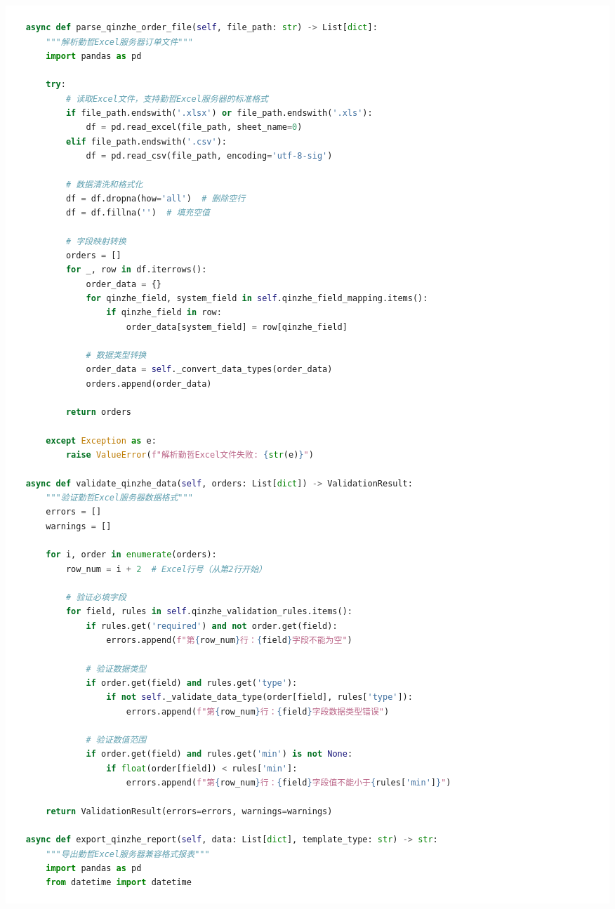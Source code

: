 ```python
    
    async def parse_qinzhe_order_file(self, file_path: str) -> List[dict]:
        """解析勤哲Excel服务器订单文件"""
        import pandas as pd
        
        try:
            # 读取Excel文件，支持勤哲Excel服务器的标准格式
            if file_path.endswith('.xlsx') or file_path.endswith('.xls'):
                df = pd.read_excel(file_path, sheet_name=0)
            elif file_path.endswith('.csv'):
                df = pd.read_csv(file_path, encoding='utf-8-sig')
            
            # 数据清洗和格式化
            df = df.dropna(how='all')  # 删除空行
            df = df.fillna('')  # 填充空值
            
            # 字段映射转换
            orders = []
            for _, row in df.iterrows():
                order_data = {}
                for qinzhe_field, system_field in self.qinzhe_field_mapping.items():
                    if qinzhe_field in row:
                        order_data[system_field] = row[qinzhe_field]
                
                # 数据类型转换
                order_data = self._convert_data_types(order_data)
                orders.append(order_data)
            
            return orders
            
        except Exception as e:
            raise ValueError(f"解析勤哲Excel文件失败: {str(e)}")
    
    async def validate_qinzhe_data(self, orders: List[dict]) -> ValidationResult:
        """验证勤哲Excel服务器数据格式"""
        errors = []
        warnings = []
        
        for i, order in enumerate(orders):
            row_num = i + 2  # Excel行号（从第2行开始）
            
            # 验证必填字段
            for field, rules in self.qinzhe_validation_rules.items():
                if rules.get('required') and not order.get(field):
                    errors.append(f"第{row_num}行：{field}字段不能为空")
                
                # 验证数据类型
                if order.get(field) and rules.get('type'):
                    if not self._validate_data_type(order[field], rules['type']):
                        errors.append(f"第{row_num}行：{field}字段数据类型错误")
                
                # 验证数值范围
                if order.get(field) and rules.get('min') is not None:
                    if float(order[field]) < rules['min']:
                        errors.append(f"第{row_num}行：{field}字段值不能小于{rules['min']}")
        
        return ValidationResult(errors=errors, warnings=warnings)
    
    async def export_qinzhe_report(self, data: List[dict], template_type: str) -> str:
        """导出勤哲Excel服务器兼容格式报表"""
        import pandas as pd
        from datetime import datetime
        
```